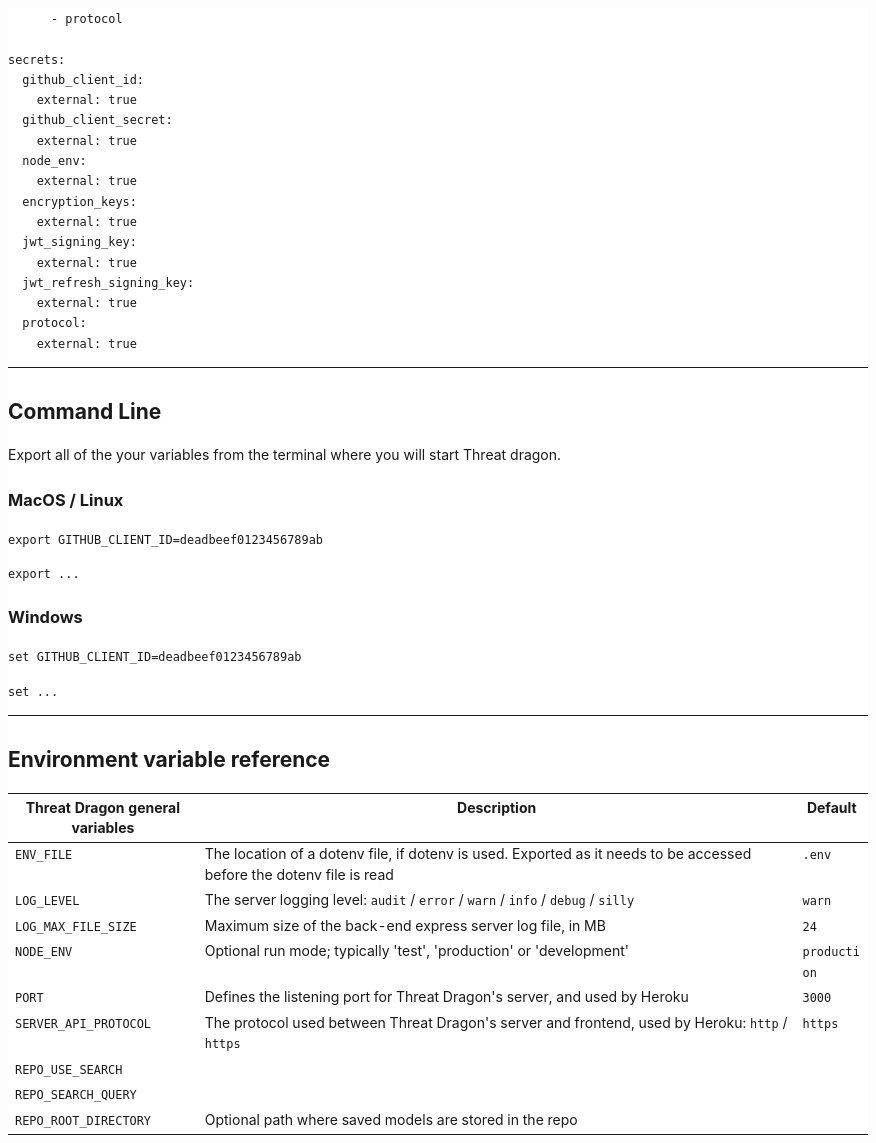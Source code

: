 ```text
      - protocol

secrets:
  github_client_id:
    external: true
  github_client_secret:
    external: true
  node_env:
    external: true
  encryption_keys:
    external: true
  jwt_signing_key:
    external: true
  jwt_refresh_signing_key:
    external: true
  protocol:
    external: true
```

___

## Command Line

Export all of the your variables from the terminal where you will start Threat dragon.  

### MacOS / Linux

`export GITHUB_CLIENT_ID=deadbeef0123456789ab`

`export ...`

### Windows

`set GITHUB_CLIENT_ID=deadbeef0123456789ab`

`set ...`
___

## Environment variable reference

| Threat Dragon general variables | Description | Default |
| --- | --- | --- |
| `ENV_FILE` | The location of a dotenv file, if dotenv is used. Exported as it needs to be accessed before the dotenv file is read | `.env` |
| `LOG_LEVEL` | The server logging level: `audit` / `error` / `warn` / `info` / `debug` / `silly` | `warn` |
| `LOG_MAX_FILE_SIZE` | Maximum size of the back-end express server log file, in MB | `24` |
| `NODE_ENV` | Optional run mode; typically 'test', 'production' or 'development' | `production` |
| `PORT` | Defines the listening port for Threat Dragon's server, and used by Heroku | `3000`|
| `SERVER_API_PROTOCOL` | The protocol used between Threat Dragon's server and frontend, used by Heroku: `http` / `https` | `https` |
| `REPO_USE_SEARCH` | | |
| `REPO_SEARCH_QUERY` | | |
| `REPO_ROOT_DIRECTORY` | Optional path where saved models are stored in the repo | |
